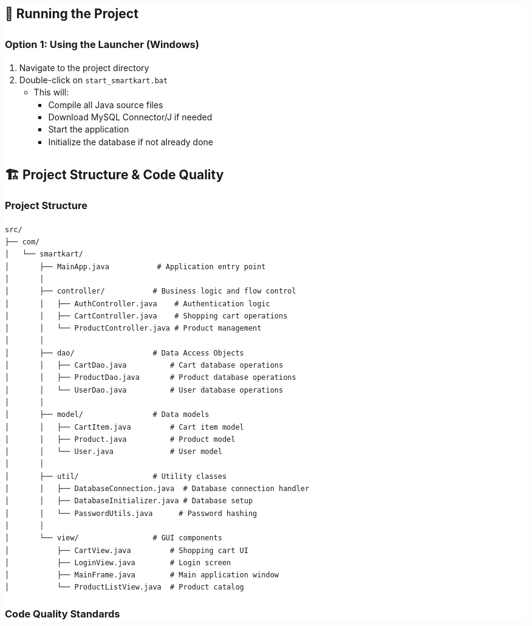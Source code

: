 ## 🚀 Running the Project

### Option 1: Using the Launcher (Windows)

1. Navigate to the project directory
2. Double-click on `start_smartkart.bat`
   - This will:
     - Compile all Java source files
     - Download MySQL Connector/J if needed
     - Start the application
     - Initialize the database if not already done

## 🏗️ Project Structure & Code Quality

### Project Structure

```
src/
├── com/
│   └── smartkart/
│       ├── MainApp.java           # Application entry point
│       │
│       ├── controller/           # Business logic and flow control
│       │   ├── AuthController.java    # Authentication logic
│       │   ├── CartController.java    # Shopping cart operations
│       │   └── ProductController.java # Product management
│       │
│       ├── dao/                  # Data Access Objects
│       │   ├── CartDao.java          # Cart database operations
│       │   ├── ProductDao.java       # Product database operations
│       │   └── UserDao.java          # User database operations
│       │
│       ├── model/                # Data models
│       │   ├── CartItem.java         # Cart item model
│       │   ├── Product.java          # Product model
│       │   └── User.java             # User model
│       │
│       ├── util/                 # Utility classes
│       │   ├── DatabaseConnection.java  # Database connection handler
│       │   ├── DatabaseInitializer.java # Database setup
│       │   └── PasswordUtils.java      # Password hashing
│       │
│       └── view/                 # GUI components
│           ├── CartView.java         # Shopping cart UI
│           ├── LoginView.java        # Login screen
│           ├── MainFrame.java        # Main application window
│           └── ProductListView.java  # Product catalog
```

### Code Quality Standards
